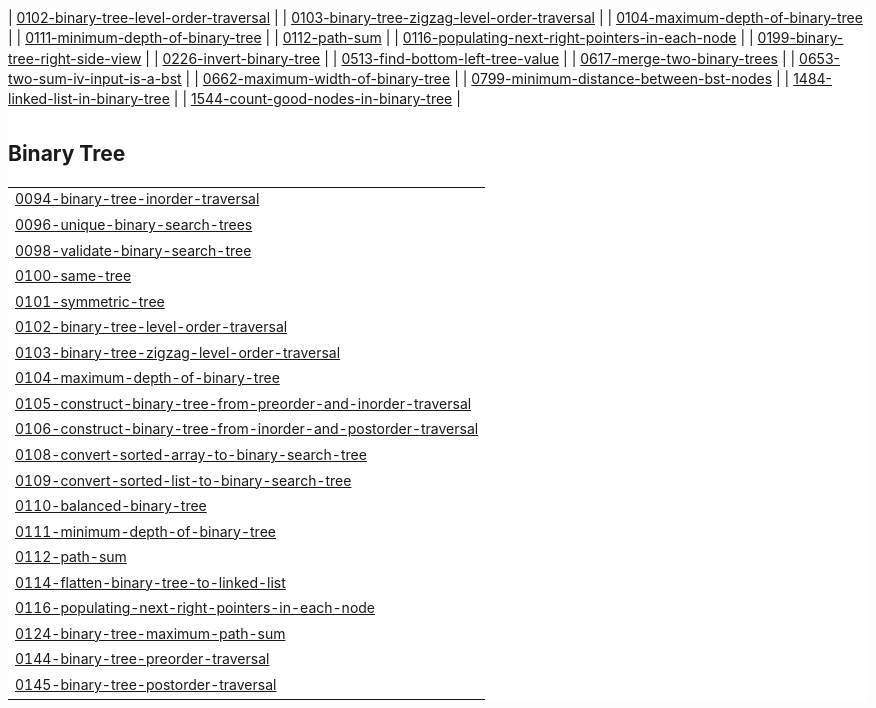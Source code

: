 | [0102-binary-tree-level-order-traversal](https://github.com/Aditya30december2003/Leetcode/tree/master/0102-binary-tree-level-order-traversal) |
| [0103-binary-tree-zigzag-level-order-traversal](https://github.com/Aditya30december2003/Leetcode/tree/master/0103-binary-tree-zigzag-level-order-traversal) |
| [0104-maximum-depth-of-binary-tree](https://github.com/Aditya30december2003/Leetcode/tree/master/0104-maximum-depth-of-binary-tree) |
| [0111-minimum-depth-of-binary-tree](https://github.com/Aditya30december2003/Leetcode/tree/master/0111-minimum-depth-of-binary-tree) |
| [0112-path-sum](https://github.com/Aditya30december2003/Leetcode/tree/master/0112-path-sum) |
| [0116-populating-next-right-pointers-in-each-node](https://github.com/Aditya30december2003/Leetcode/tree/master/0116-populating-next-right-pointers-in-each-node) |
| [0199-binary-tree-right-side-view](https://github.com/Aditya30december2003/Leetcode/tree/master/0199-binary-tree-right-side-view) |
| [0226-invert-binary-tree](https://github.com/Aditya30december2003/Leetcode/tree/master/0226-invert-binary-tree) |
| [0513-find-bottom-left-tree-value](https://github.com/Aditya30december2003/Leetcode/tree/master/0513-find-bottom-left-tree-value) |
| [0617-merge-two-binary-trees](https://github.com/Aditya30december2003/Leetcode/tree/master/0617-merge-two-binary-trees) |
| [0653-two-sum-iv-input-is-a-bst](https://github.com/Aditya30december2003/Leetcode/tree/master/0653-two-sum-iv-input-is-a-bst) |
| [0662-maximum-width-of-binary-tree](https://github.com/Aditya30december2003/Leetcode/tree/master/0662-maximum-width-of-binary-tree) |
| [0799-minimum-distance-between-bst-nodes](https://github.com/Aditya30december2003/Leetcode/tree/master/0799-minimum-distance-between-bst-nodes) |
| [1484-linked-list-in-binary-tree](https://github.com/Aditya30december2003/Leetcode/tree/master/1484-linked-list-in-binary-tree) |
| [1544-count-good-nodes-in-binary-tree](https://github.com/Aditya30december2003/Leetcode/tree/master/1544-count-good-nodes-in-binary-tree) |
## Binary Tree
|  |
| ------- |
| [0094-binary-tree-inorder-traversal](https://github.com/Aditya30december2003/Leetcode/tree/master/0094-binary-tree-inorder-traversal) |
| [0096-unique-binary-search-trees](https://github.com/Aditya30december2003/Leetcode/tree/master/0096-unique-binary-search-trees) |
| [0098-validate-binary-search-tree](https://github.com/Aditya30december2003/Leetcode/tree/master/0098-validate-binary-search-tree) |
| [0100-same-tree](https://github.com/Aditya30december2003/Leetcode/tree/master/0100-same-tree) |
| [0101-symmetric-tree](https://github.com/Aditya30december2003/Leetcode/tree/master/0101-symmetric-tree) |
| [0102-binary-tree-level-order-traversal](https://github.com/Aditya30december2003/Leetcode/tree/master/0102-binary-tree-level-order-traversal) |
| [0103-binary-tree-zigzag-level-order-traversal](https://github.com/Aditya30december2003/Leetcode/tree/master/0103-binary-tree-zigzag-level-order-traversal) |
| [0104-maximum-depth-of-binary-tree](https://github.com/Aditya30december2003/Leetcode/tree/master/0104-maximum-depth-of-binary-tree) |
| [0105-construct-binary-tree-from-preorder-and-inorder-traversal](https://github.com/Aditya30december2003/Leetcode/tree/master/0105-construct-binary-tree-from-preorder-and-inorder-traversal) |
| [0106-construct-binary-tree-from-inorder-and-postorder-traversal](https://github.com/Aditya30december2003/Leetcode/tree/master/0106-construct-binary-tree-from-inorder-and-postorder-traversal) |
| [0108-convert-sorted-array-to-binary-search-tree](https://github.com/Aditya30december2003/Leetcode/tree/master/0108-convert-sorted-array-to-binary-search-tree) |
| [0109-convert-sorted-list-to-binary-search-tree](https://github.com/Aditya30december2003/Leetcode/tree/master/0109-convert-sorted-list-to-binary-search-tree) |
| [0110-balanced-binary-tree](https://github.com/Aditya30december2003/Leetcode/tree/master/0110-balanced-binary-tree) |
| [0111-minimum-depth-of-binary-tree](https://github.com/Aditya30december2003/Leetcode/tree/master/0111-minimum-depth-of-binary-tree) |
| [0112-path-sum](https://github.com/Aditya30december2003/Leetcode/tree/master/0112-path-sum) |
| [0114-flatten-binary-tree-to-linked-list](https://github.com/Aditya30december2003/Leetcode/tree/master/0114-flatten-binary-tree-to-linked-list) |
| [0116-populating-next-right-pointers-in-each-node](https://github.com/Aditya30december2003/Leetcode/tree/master/0116-populating-next-right-pointers-in-each-node) |
| [0124-binary-tree-maximum-path-sum](https://github.com/Aditya30december2003/Leetcode/tree/master/0124-binary-tree-maximum-path-sum) |
| [0144-binary-tree-preorder-traversal](https://github.com/Aditya30december2003/Leetcode/tree/master/0144-binary-tree-preorder-traversal) |
| [0145-binary-tree-postorder-traversal](https://github.com/Aditya30december2003/Leetcode/tree/master/0145-binary-tree-postorder-traversal) |